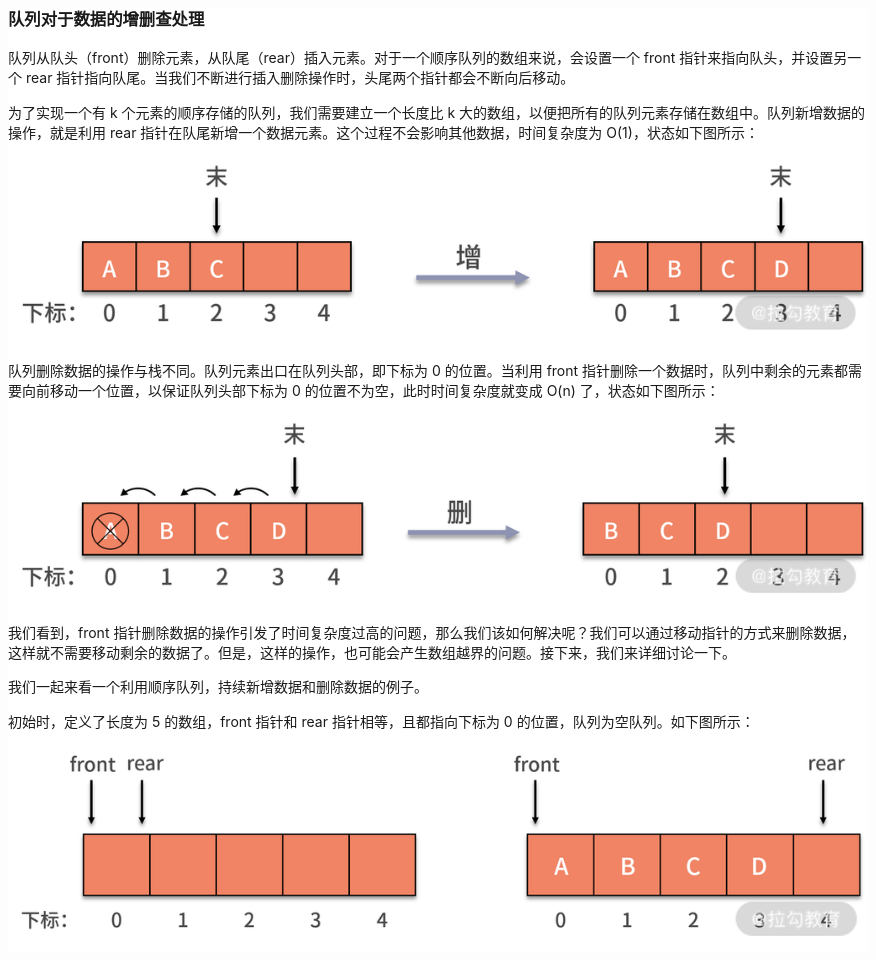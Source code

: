 ### 队列对于数据的增删查处理

队列从队头（front）删除元素，从队尾（rear）插入元素。对于一个顺序队列的数组来说，会设置一个 front 指针来指向队头，并设置另一个 rear 指针指向队尾。当我们不断进行插入删除操作时，头尾两个指针都会不断向后移动。

为了实现一个有 k 个元素的顺序存储的队列，我们需要建立一个长度比 k 大的数组，以便把所有的队列元素存储在数组中。队列新增数据的操作，就是利用 rear 指针在队尾新增一个数据元素。这个过程不会影响其他数据，时间复杂度为 O(1)，状态如下图所示：

![img](assets/Ciqc1F7XiX2AcswVAAB59JjuOyQ221.png)

队列删除数据的操作与栈不同。队列元素出口在队列头部，即下标为 0 的位置。当利用 front 指针删除一个数据时，队列中剩余的元素都需要向前移动一个位置，以保证队列头部下标为 0 的位置不为空，此时时间复杂度就变成 O(n) 了，状态如下图所示：

![img](assets/Ciqc1F7XiYOAdl0WAACJFu_x0pg197.png)

我们看到，front 指针删除数据的操作引发了时间复杂度过高的问题，那么我们该如何解决呢？我们可以通过移动指针的方式来删除数据，这样就不需要移动剩余的数据了。但是，这样的操作，也可能会产生数组越界的问题。接下来，我们来详细讨论一下。

我们一起来看一个利用顺序队列，持续新增数据和删除数据的例子。

初始时，定义了长度为 5 的数组，front 指针和 rear 指针相等，且都指向下标为 0 的位置，队列为空队列。如下图所示：

![img](assets/CgqCHl7XiYqAaxUUAACPoQw5EYI800.png)
